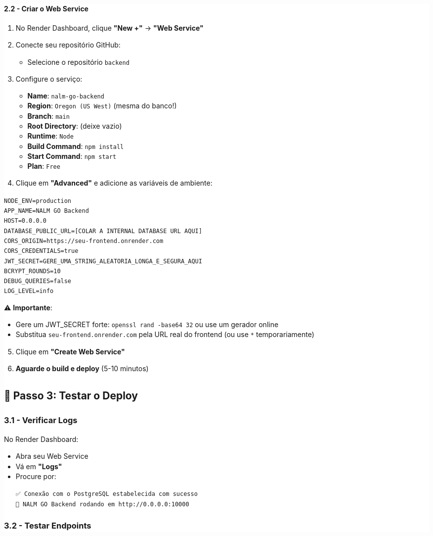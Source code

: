 #### 2.2 - Criar o Web Service

1. No Render Dashboard, clique **"New +"** → **"Web Service"**

2. Conecte seu repositório GitHub:
   - Selecione o repositório `backend`

3. Configure o serviço:
   - **Name**: `nalm-go-backend`
   - **Region**: `Oregon (US West)` (mesma do banco!)
   - **Branch**: `main`
   - **Root Directory**: (deixe vazio)
   - **Runtime**: `Node`
   - **Build Command**: `npm install`
   - **Start Command**: `npm start`
   - **Plan**: `Free`

4. Clique em **"Advanced"** e adicione as variáveis de ambiente:

```env
NODE_ENV=production
APP_NAME=NALM GO Backend
HOST=0.0.0.0
DATABASE_PUBLIC_URL=[COLAR A INTERNAL DATABASE URL AQUI]
CORS_ORIGIN=https://seu-frontend.onrender.com
CORS_CREDENTIALS=true
JWT_SECRET=GERE_UMA_STRING_ALEATORIA_LONGA_E_SEGURA_AQUI
BCRYPT_ROUNDS=10
DEBUG_QUERIES=false
LOG_LEVEL=info
```

⚠️ **Importante**:
- Gere um JWT_SECRET forte: `openssl rand -base64 32` ou use um gerador online
- Substitua `seu-frontend.onrender.com` pela URL real do frontend (ou use `*` temporariamente)

5. Clique em **"Create Web Service"**

6. **Aguarde o build e deploy** (5-10 minutos)

## 🧪 Passo 3: Testar o Deploy

### 3.1 - Verificar Logs

No Render Dashboard:
- Abra seu Web Service
- Vá em **"Logs"**
- Procure por:
  ```
  ✅ Conexão com o PostgreSQL estabelecida com sucesso
  🚀 NALM GO Backend rodando em http://0.0.0.0:10000
  ```

### 3.2 - Testar Endpoints
